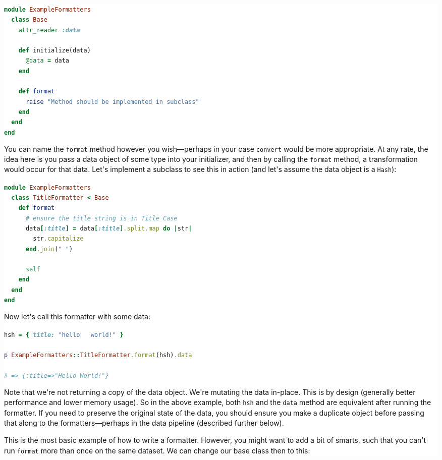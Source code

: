```ruby
module ExampleFormatters
  class Base
    attr_reader :data

    def initialize(data)
      @data = data
    end

    def format
      raise "Method should be implemented in subclass"
    end
  end
end
```

You can name the `format` method however you wish—perhaps in your case `convert` would be more appropriate. At any rate, the idea here is you pass a data object of some type into your initializer, and then by calling the `format` method, a transformation would occur for that data. Let's implement a subclass to see this in action (and let's assume the data object is a `Hash`):

```ruby
module ExampleFormatters
  class TitleFormatter < Base
    def format
      # ensure the title string is in Title Case
      data[:title] = data[:title].split.map do |str|
        str.capitalize
      end.join(" ")

      self
    end
  end
end
```

Now let's call this formatter with some data:

```ruby
hsh = { title: "hello   world!" }

p ExampleFormatters::TitleFormatter.format(hsh).data

# => {:title=>"Hello World!"}
```

Note that we're not returning a copy of the data object. We're mutating the data in-place. This is by design (generally better performance and lower memory usage). So in the above example, both `hsh` and the `data` method are equivalent after running the formatter. If you need to preserve the original state of the data, you should ensure you make a duplicate object before passing that along to the formatters—perhaps in the data pipeline (described further below).

This is the most basic example of how to write a formatter. However, you might want to add a bit of smarts, such that you can't run `format` more than once on the same dataset. We can change our base class then to this:
